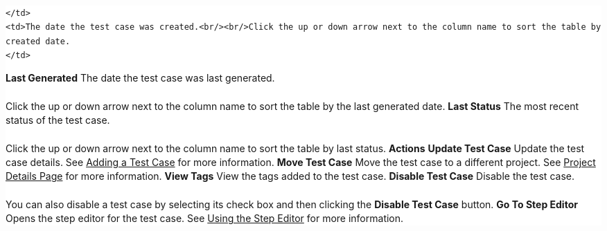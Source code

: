     </td>
    <td>The date the test case was created.<br/><br/>Click the up or down arrow next to the column name to sort the table by created date.
    </td>
  </tr>
  <tr>
    <td colspan='2'><b>Last Generated</b>
    </td>
    <td>The date the test case was last generated.<br/><br/>Click the up or down arrow next to the column name to sort the table by the last generated date.
    </td>
  </tr>
  <tr>
    <td colspan='2'><b>Last Status</b>
    </td>
    <td>The most recent status of the test case.<br/><br/>Click the up or down arrow next to the column name to sort the table by last status.
    </td>
  </tr>
  <tr>
    <td rowspan='5'><b>Actions</b>
    </td>
    <td><b>Update Test Case</b>
    </td>
    <td>Update the test case details. See <a href="/dev/low-code/plan/projects/project-details-page#adding-a-test-case">Adding a Test Case</a> for more information.
    </td>
  </tr>
  <tr>
    <td><b>Move Test Case</b>
    </td>
    <td>Move the test case to a different project. See <a href="/dev/low-code/plan/projects/project-details-page">Project Details Page</a> for more information.
    </td>
  </tr>
  <tr>
    <td><b>View Tags</b>
    </td>
    <td>View the tags added to the test case.
    </td>
  </tr>
  <tr>
    <td><b>Disable Test Case</b>
    </td>
    <td>Disable the test case.<br/><br/>You can also disable a test case by selecting its check box and then clicking the <b>Disable Test Case</b> button.
    </td>
  </tr>
  <tr>
    <td><b>Go To Step Editor</b>
    </td>
    <td>Opens the step editor for the test case. See <a href="/dev/low-code/plan/projects/project-details-page#using-the-step-editor">Using the Step Editor</a> for more information.
    </td>
  </tr>
</table>
